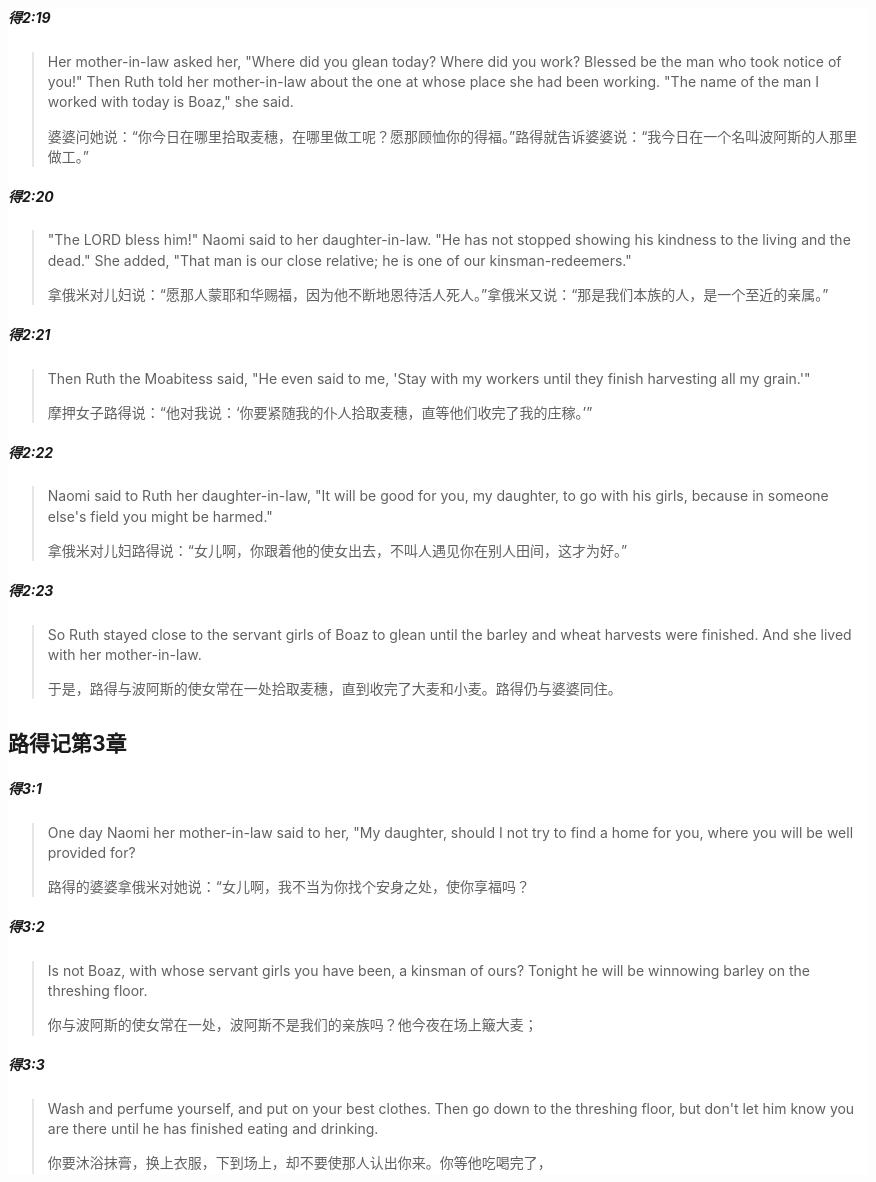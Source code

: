 
##### 得2:19
> Her mother-in-law asked her, "Where did you glean today? Where did you work? Blessed be the man who took notice of you!" Then Ruth told her mother-in-law about the one at whose place she had been working. "The name of the man I worked with today is Boaz," she said.
>
> 婆婆问她说：“你今日在哪里拾取麦穗，在哪里做工呢？愿那顾恤你的得福。”路得就告诉婆婆说：“我今日在一个名叫波阿斯的人那里做工。”


##### 得2:20
> "The LORD bless him!" Naomi said to her daughter-in-law. "He has not stopped showing his kindness to the living and the dead." She added, "That man is our close relative; he is one of our kinsman-redeemers."
>
> 拿俄米对儿妇说：“愿那人蒙耶和华赐福，因为他不断地恩待活人死人。”拿俄米又说：“那是我们本族的人，是一个至近的亲属。”


##### 得2:21
> Then Ruth the Moabitess said, "He even said to me, 'Stay with my workers until they finish harvesting all my grain.'"
>
> 摩押女子路得说：“他对我说：‘你要紧随我的仆人拾取麦穗，直等他们收完了我的庄稼。’”


##### 得2:22
> Naomi said to Ruth her daughter-in-law, "It will be good for you, my daughter, to go with his girls, because in someone else's field you might be harmed."
>
> 拿俄米对儿妇路得说：“女儿啊，你跟着他的使女出去，不叫人遇见你在别人田间，这才为好。”


##### 得2:23
> So Ruth stayed close to the servant girls of Boaz to glean until the barley and wheat harvests were finished. And she lived with her mother-in-law.
>
> 于是，路得与波阿斯的使女常在一处拾取麦穗，直到收完了大麦和小麦。路得仍与婆婆同住。


## 路得记第3章
##### 得3:1
> One day Naomi her mother-in-law said to her, "My daughter, should I not try to find a home for you, where you will be well provided for?
>
> 路得的婆婆拿俄米对她说：“女儿啊，我不当为你找个安身之处，使你享福吗？


##### 得3:2
> Is not Boaz, with whose servant girls you have been, a kinsman of ours? Tonight he will be winnowing barley on the threshing floor.
>
> 你与波阿斯的使女常在一处，波阿斯不是我们的亲族吗？他今夜在场上簸大麦；


##### 得3:3
> Wash and perfume yourself, and put on your best clothes. Then go down to the threshing floor, but don't let him know you are there until he has finished eating and drinking.
>
> 你要沐浴抹膏，换上衣服，下到场上，却不要使那人认出你来。你等他吃喝完了，
